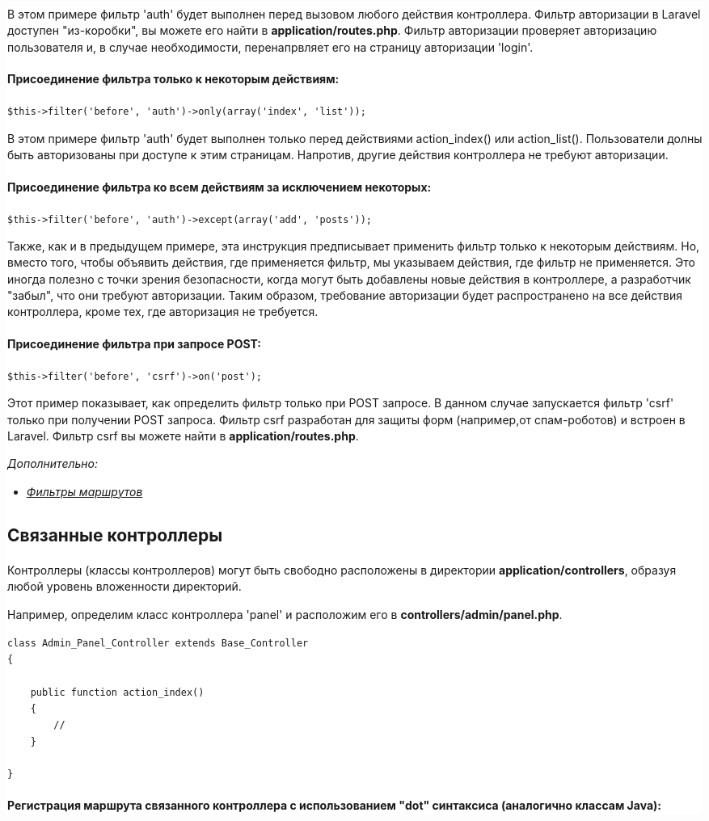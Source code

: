 В этом примере фильтр 'auth' будет выполнен перед вызовом любого действия контроллера. Фильтр авторизации в Laravel доступен "из-коробки", вы можете его найти в **application/routes.php**. Фильтр авторизации проверяет авторизацию пользователя и, в случае необходимости, перенапрвляет его на страницу авторизации 'login'.

#### Присоединение фильтра только к некоторым действиям:

	$this->filter('before', 'auth')->only(array('index', 'list'));

В этом примере фильтр 'auth' будет выполнен только перед действиями action_index() или action_list(). Пользователи долны быть авторизованы при доступе к этим страницам. Напротив, другие действия контроллера не требуют авторизации.

#### Присоединение фильтра ко всем действиям за исключением некоторых:

	$this->filter('before', 'auth')->except(array('add', 'posts'));

Также, как и в предыдущем примере, эта инструкция предписывает применить фильтр только к некоторым действиям.  Но, вместо того, чтобы объявить действия, где применяется фильтр, мы указываем действия, где фильтр не применяется. Это иногда полезно с точки зрения безопасности, когда могут быть добавлены новые действия в контроллере, а разработчик "забыл", что они требуют авторизации. Таким образом, требование авторизации будет распространено на все действия контроллера, кроме тех, где авторизация не требуется.

#### Присоединение фильтра при запросе POST:

	$this->filter('before', 'csrf')->on('post');

Этот пример показывает, как определить фильтр только при POST запросе. В данном случае запускается фильтр 'csrf' только при получении POST запроса. Фильтр csrf разработан для защиты форм (например,от спам-роботов) и встроен в Laravel. Фильтр csrf вы можете найти в **application/routes.php**.

*Дополнительно:*

- *[Фильтры маршрутов](/docs/routing#filters)*

<a name="nested-controllers"></a>
## Связанные контроллеры

Контроллеры (классы контроллеров) могут быть свободно расположены в директории **application/controllers**, образуя любой уровень вложенности директорий.

Например, определим класс контроллера 'panel' и расположим его в **controllers/admin/panel.php**.

	class Admin_Panel_Controller extends Base_Controller
	{

		public function action_index()
		{
			//
		}

	}

#### Регистрация маршрута связанного контроллера с использованием "dot" синтаксиса (аналогично классам Java):
